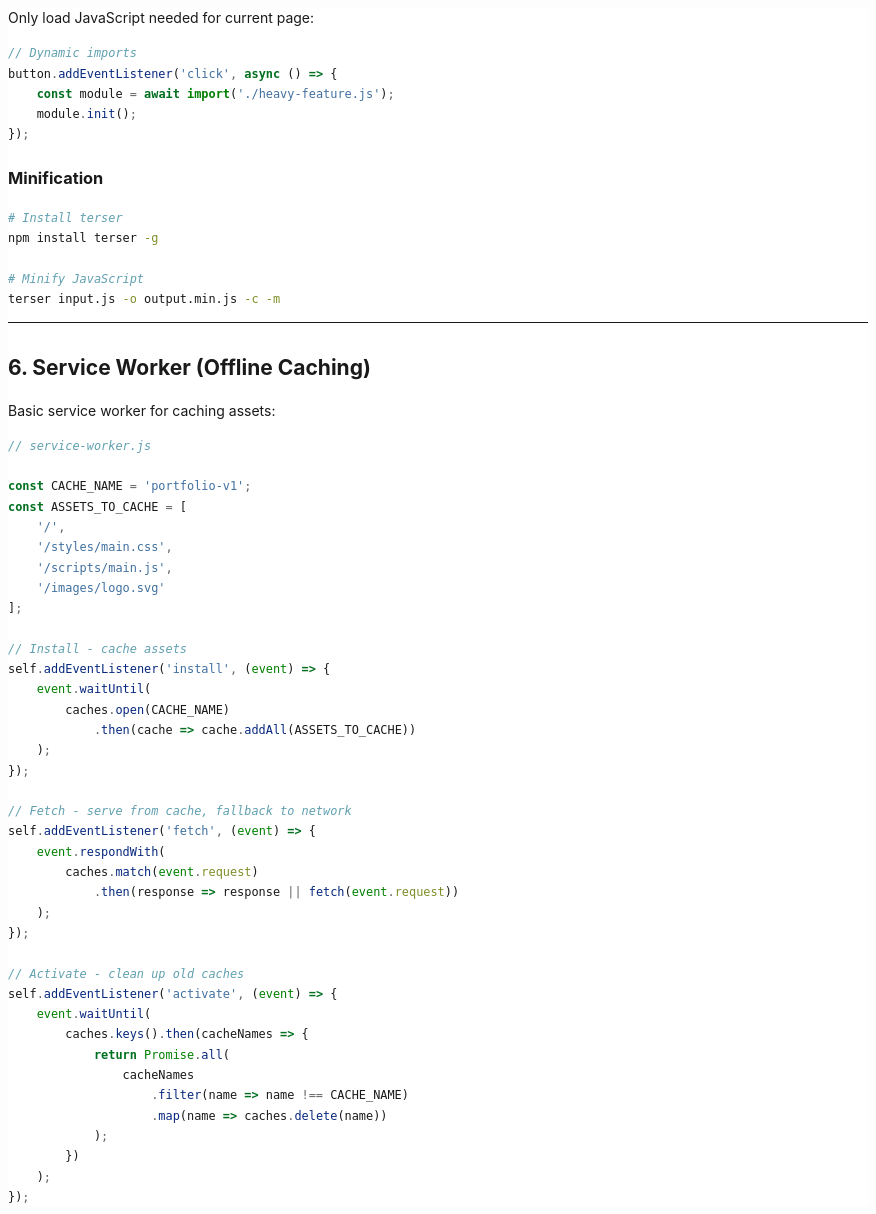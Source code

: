 Only load JavaScript needed for current page:

```javascript
// Dynamic imports
button.addEventListener('click', async () => {
    const module = await import('./heavy-feature.js');
    module.init();
});
```

### Minification

```bash
# Install terser
npm install terser -g

# Minify JavaScript
terser input.js -o output.min.js -c -m
```

---

## 6. Service Worker (Offline Caching)

Basic service worker for caching assets:

```javascript
// service-worker.js

const CACHE_NAME = 'portfolio-v1';
const ASSETS_TO_CACHE = [
    '/',
    '/styles/main.css',
    '/scripts/main.js',
    '/images/logo.svg'
];

// Install - cache assets
self.addEventListener('install', (event) => {
    event.waitUntil(
        caches.open(CACHE_NAME)
            .then(cache => cache.addAll(ASSETS_TO_CACHE))
    );
});

// Fetch - serve from cache, fallback to network
self.addEventListener('fetch', (event) => {
    event.respondWith(
        caches.match(event.request)
            .then(response => response || fetch(event.request))
    );
});

// Activate - clean up old caches
self.addEventListener('activate', (event) => {
    event.waitUntil(
        caches.keys().then(cacheNames => {
            return Promise.all(
                cacheNames
                    .filter(name => name !== CACHE_NAME)
                    .map(name => caches.delete(name))
            );
        })
    );
});
```
